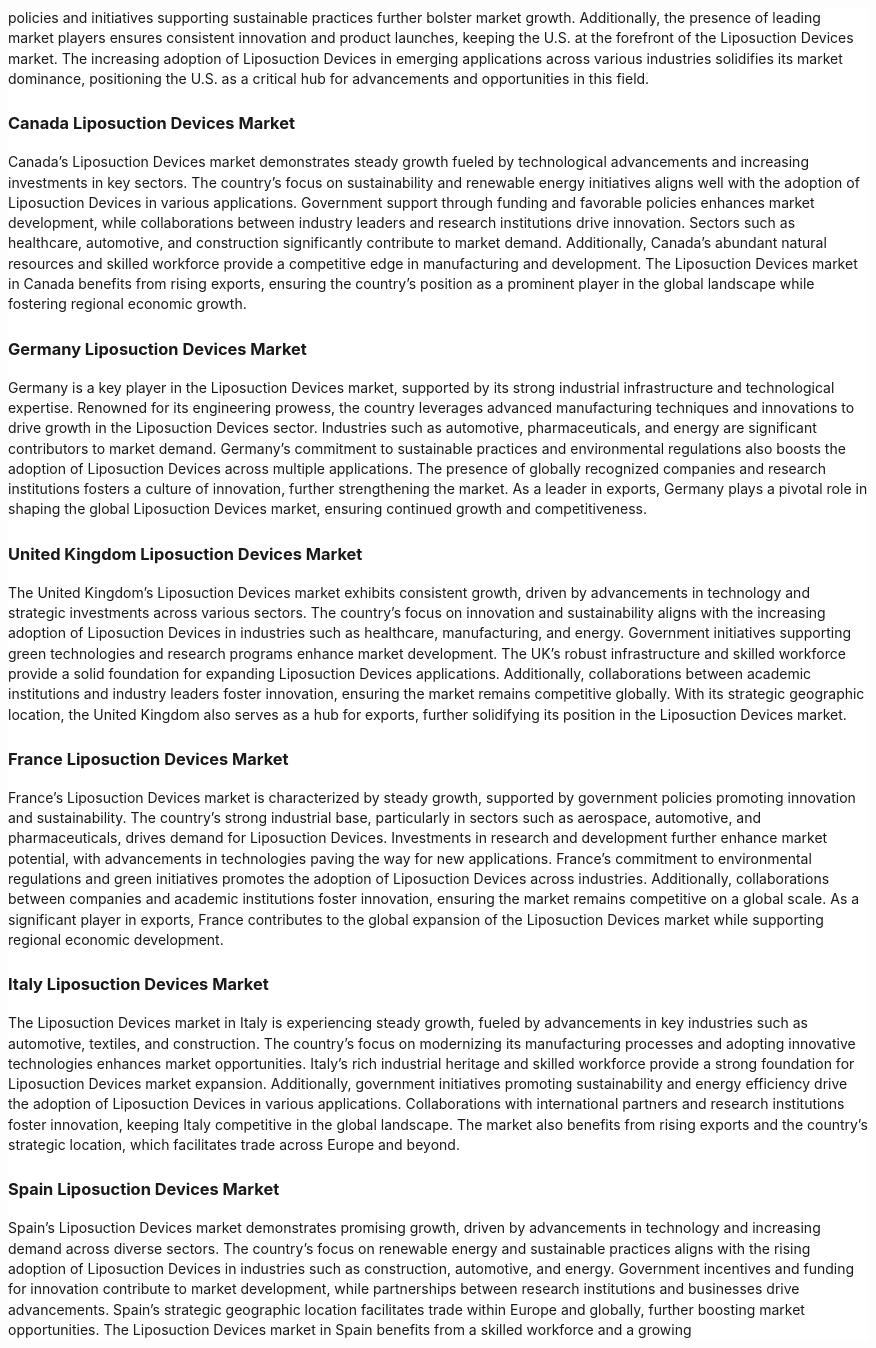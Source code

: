 policies and initiatives supporting sustainable practices further bolster market growth. Additionally, the presence of leading market players ensures consistent innovation and product launches, keeping the U.S. at the forefront of the Liposuction Devices market. The increasing adoption of Liposuction Devices in emerging applications across various industries solidifies its market dominance, positioning the U.S. as a critical hub for advancements and opportunities in this field.</p><h3>Canada Liposuction Devices Market</h3><p>Canada&rsquo;s Liposuction Devices market demonstrates steady growth fueled by technological advancements and increasing investments in key sectors. The country&rsquo;s focus on sustainability and renewable energy initiatives aligns well with the adoption of Liposuction Devices in various applications. Government support through funding and favorable policies enhances market development, while collaborations between industry leaders and research institutions drive innovation. Sectors such as healthcare, automotive, and construction significantly contribute to market demand. Additionally, Canada&rsquo;s abundant natural resources and skilled workforce provide a competitive edge in manufacturing and development. The Liposuction Devices market in Canada benefits from rising exports, ensuring the country&rsquo;s position as a prominent player in the global landscape while fostering regional economic growth.</p><h3>Germany Liposuction Devices Market</h3><p>Germany is a key player in the Liposuction Devices market, supported by its strong industrial infrastructure and technological expertise. Renowned for its engineering prowess, the country leverages advanced manufacturing techniques and innovations to drive growth in the Liposuction Devices sector. Industries such as automotive, pharmaceuticals, and energy are significant contributors to market demand. Germany&rsquo;s commitment to sustainable practices and environmental regulations also boosts the adoption of Liposuction Devices across multiple applications. The presence of globally recognized companies and research institutions fosters a culture of innovation, further strengthening the market. As a leader in exports, Germany plays a pivotal role in shaping the global Liposuction Devices market, ensuring continued growth and competitiveness.</p><h3>United Kingdom Liposuction Devices Market</h3><p>The United Kingdom&rsquo;s Liposuction Devices market exhibits consistent growth, driven by advancements in technology and strategic investments across various sectors. The country&rsquo;s focus on innovation and sustainability aligns with the increasing adoption of Liposuction Devices in industries such as healthcare, manufacturing, and energy. Government initiatives supporting green technologies and research programs enhance market development. The UK&rsquo;s robust infrastructure and skilled workforce provide a solid foundation for expanding Liposuction Devices applications. Additionally, collaborations between academic institutions and industry leaders foster innovation, ensuring the market remains competitive globally. With its strategic geographic location, the United Kingdom also serves as a hub for exports, further solidifying its position in the Liposuction Devices market.</p><h3>France Liposuction Devices Market</h3><p>France&rsquo;s Liposuction Devices market is characterized by steady growth, supported by government policies promoting innovation and sustainability. The country&rsquo;s strong industrial base, particularly in sectors such as aerospace, automotive, and pharmaceuticals, drives demand for Liposuction Devices. Investments in research and development further enhance market potential, with advancements in technologies paving the way for new applications. France&rsquo;s commitment to environmental regulations and green initiatives promotes the adoption of Liposuction Devices across industries. Additionally, collaborations between companies and academic institutions foster innovation, ensuring the market remains competitive on a global scale. As a significant player in exports, France contributes to the global expansion of the Liposuction Devices market while supporting regional economic development.</p><h3>Italy Liposuction Devices Market</h3><p>The Liposuction Devices market in Italy is experiencing steady growth, fueled by advancements in key industries such as automotive, textiles, and construction. The country&rsquo;s focus on modernizing its manufacturing processes and adopting innovative technologies enhances market opportunities. Italy&rsquo;s rich industrial heritage and skilled workforce provide a strong foundation for Liposuction Devices market expansion. Additionally, government initiatives promoting sustainability and energy efficiency drive the adoption of Liposuction Devices in various applications. Collaborations with international partners and research institutions foster innovation, keeping Italy competitive in the global landscape. The market also benefits from rising exports and the country&rsquo;s strategic location, which facilitates trade across Europe and beyond.</p><h3>Spain Liposuction Devices Market</h3><p>Spain&rsquo;s Liposuction Devices market demonstrates promising growth, driven by advancements in technology and increasing demand across diverse sectors. The country&rsquo;s focus on renewable energy and sustainable practices aligns with the rising adoption of Liposuction Devices in industries such as construction, automotive, and energy. Government incentives and funding for innovation contribute to market development, while partnerships between research institutions and businesses drive advancements. Spain&rsquo;s strategic geographic location facilitates trade within Europe and globally, further boosting market opportunities. The Liposuction Devices market in Spain benefits from a skilled workforce and a growing